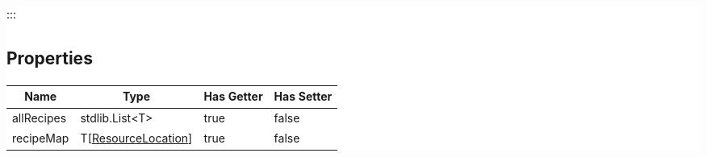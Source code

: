 
:::


## Properties

|    Name    |                             Type                              | Has Getter | Has Setter |
|------------|---------------------------------------------------------------|------------|------------|
| allRecipes | stdlib.List&lt;T&gt;                                          | true       | false      |
| recipeMap  | T[[ResourceLocation](/vanilla/api/resource/ResourceLocation)] | true       | false      |

